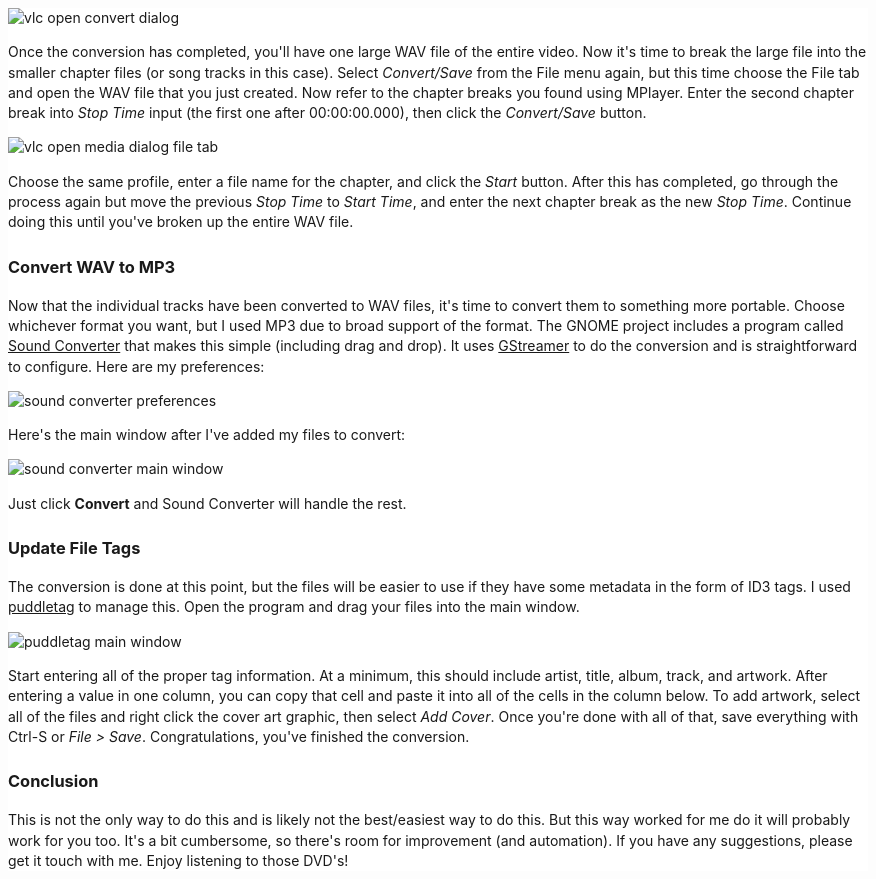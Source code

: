 ![vlc open convert dialog](/posts/how-to-rip-audio-from-dvd/images/vlc_convert.png "VLC Open convert Dialog")

Once the conversion has completed, you'll have one large WAV file of the entire video. Now it's time to break the large file into the smaller chapter files (or song tracks in this case). Select *Convert/Save* from the File menu again, but this time choose the File tab and open the WAV file that you just created. Now refer to the chapter breaks you found using MPlayer. Enter the second chapter break into *Stop Time* input (the first one after 00:00:00.000), then click the *Convert/Save* button.

![vlc open media dialog file tab](/posts/how-to-rip-audio-from-dvd/images/vlc_open_media_file.png "VLC Open Media Dialog File Tab")

Choose the same profile, enter a file name for the chapter, and click the *Start* button. After this has completed, go through the process again but move the previous *Stop Time* to *Start Time*, and enter the next chapter break as the new *Stop Time*. Continue doing this until you've broken up the entire WAV file.

### Convert WAV to MP3

Now that the individual tracks have been converted to WAV files, it's time to convert them to something more portable. Choose whichever format you want, but I used MP3 due to broad support of the format. The GNOME project includes a program called [Sound Converter](https://soundconverter.org/) that makes this simple (including drag and drop). It uses [GStreamer](https://gstreamer.freedesktop.org/) to do the conversion and is straightforward to configure. Here are my preferences:

![sound converter preferences](/posts/how-to-rip-audio-from-dvd/images/sound_converter_pref.png "Sound Converter Preferences")

Here's the main window after I've added my files to convert:

![sound converter main window](/posts/how-to-rip-audio-from-dvd/images/sound_converter.png "Sound Converter Main Window")

Just click **Convert** and Sound Converter will handle the rest.

### Update File Tags

The conversion is done at this point, but the files will be easier to use if they have some metadata in the form of ID3 tags. I used [puddletag](https://docs.puddletag.net/) to manage this. Open the program and drag your files into the main window.

![puddletag main window](/posts/how-to-rip-audio-from-dvd/images/puddletag.png "puddletag Main Window")

Start entering all of the proper tag information. At a minimum, this should include artist, title, album, track, and artwork. After entering a value in one column, you can copy that cell and paste it into all of the cells in the column below. To add artwork, select all of the files and right click the cover art graphic, then select *Add Cover*. Once you're done with all of that, save everything with Ctrl-S or *File > Save*. Congratulations, you've finished the conversion.

### Conclusion

This is not the only way to do this and is likely not the best/easiest way to do this. But this way worked for me do it will probably work for you too. It's a bit cumbersome, so there's room for improvement (and automation). If you have any suggestions, please get it touch with me. Enjoy listening to those DVD's!
